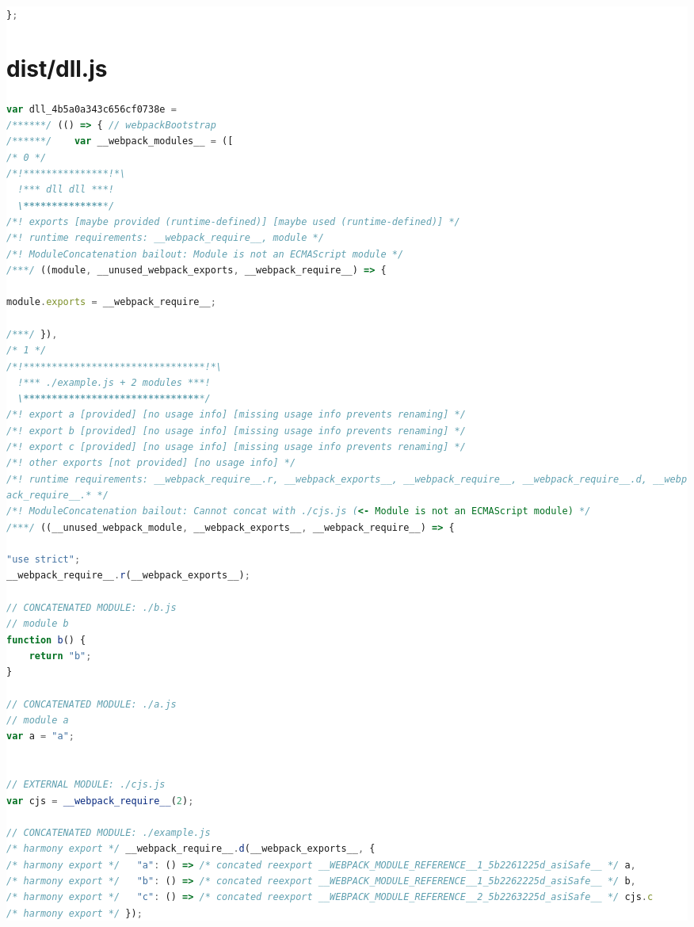 ```javascript
};
```

# dist/dll.js

```javascript
var dll_4b5a0a343c656cf0738e =
/******/ (() => { // webpackBootstrap
/******/ 	var __webpack_modules__ = ([
/* 0 */
/*!***************!*\
  !*** dll dll ***!
  \***************/
/*! exports [maybe provided (runtime-defined)] [maybe used (runtime-defined)] */
/*! runtime requirements: __webpack_require__, module */
/*! ModuleConcatenation bailout: Module is not an ECMAScript module */
/***/ ((module, __unused_webpack_exports, __webpack_require__) => {

module.exports = __webpack_require__;

/***/ }),
/* 1 */
/*!********************************!*\
  !*** ./example.js + 2 modules ***!
  \********************************/
/*! export a [provided] [no usage info] [missing usage info prevents renaming] */
/*! export b [provided] [no usage info] [missing usage info prevents renaming] */
/*! export c [provided] [no usage info] [missing usage info prevents renaming] */
/*! other exports [not provided] [no usage info] */
/*! runtime requirements: __webpack_require__.r, __webpack_exports__, __webpack_require__, __webpack_require__.d, __webpack_require__.* */
/*! ModuleConcatenation bailout: Cannot concat with ./cjs.js (<- Module is not an ECMAScript module) */
/***/ ((__unused_webpack_module, __webpack_exports__, __webpack_require__) => {

"use strict";
__webpack_require__.r(__webpack_exports__);

// CONCATENATED MODULE: ./b.js
// module b
function b() {
	return "b";
}

// CONCATENATED MODULE: ./a.js
// module a
var a = "a";


// EXTERNAL MODULE: ./cjs.js
var cjs = __webpack_require__(2);

// CONCATENATED MODULE: ./example.js
/* harmony export */ __webpack_require__.d(__webpack_exports__, {
/* harmony export */   "a": () => /* concated reexport __WEBPACK_MODULE_REFERENCE__1_5b2261225d_asiSafe__ */ a,
/* harmony export */   "b": () => /* concated reexport __WEBPACK_MODULE_REFERENCE__1_5b2262225d_asiSafe__ */ b,
/* harmony export */   "c": () => /* concated reexport __WEBPACK_MODULE_REFERENCE__2_5b2263225d_asiSafe__ */ cjs.c
/* harmony export */ });

```